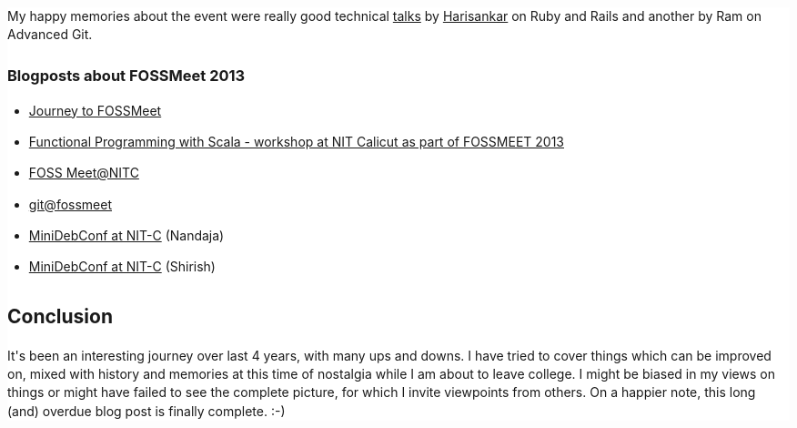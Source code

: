 My happy memories about the event were really good technical [talks](http://funnel.fossmeet.in/2013/) by [Harisankar](https://twitter.com/coder_hsps) on Ruby and Rails and another by Ram on Advanced Git.


### Blogposts about FOSSMeet 2013





	
  * [Journey to FOSSMeet](http://jacksonisaac.wordpress.com/2013/02/26/journey-to-fossmeet/)


	
  * [Functional Programming with Scala - workshop at NIT Calicut as part of FOSSMEET 2013](http://pramode.net/2013/02/27/scala-fp-workshop-nitc-fossmeet/)

	
  * [FOSS Meet@NITC](http://tttwrites.wordpress.com/2013/02/27/foss-meetnitc/)

	
  * [git@fossmeet](http://kpabijith.wordpress.com/2013/03/02/gitfossmeet/)

	
  * [MiniDebConf at NIT-C](https://nandajavarma.wordpress.com/2013/03/11/minidebconf-at-nit-c/) (Nandaja)

	
  * [MiniDebConf at NIT-C](http://flossexperiences.wordpress.com/2013/03/14/minidebconf-at-nit-c/) (Shirish)




## Conclusion


It's been an interesting journey over last 4 years, with many ups and downs. I have tried to cover things which can be improved on, mixed with history and memories at this time of nostalgia while I am about to leave college. I might be biased in my views on things or might have failed to see the complete picture, for which I invite viewpoints from others. On a happier note, this long (and) overdue blog post is finally complete. :-)
